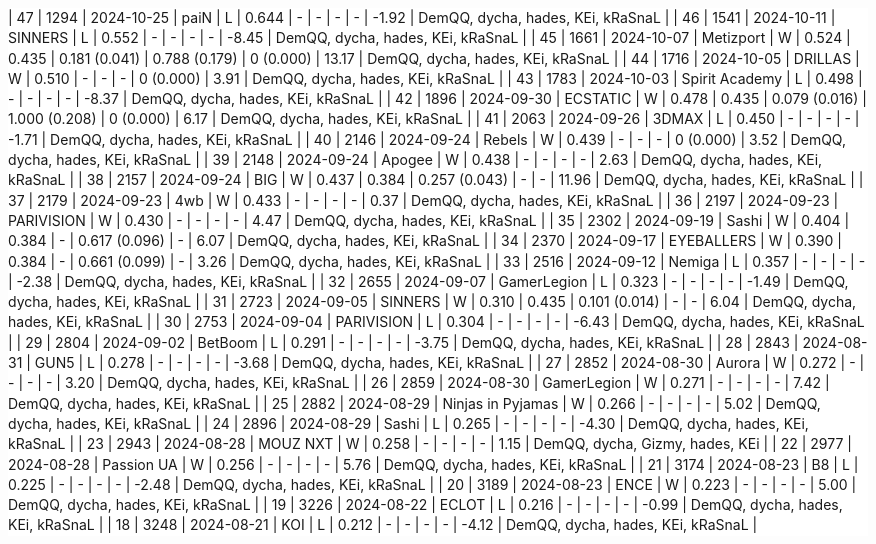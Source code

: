 |           47 |     1294 | 2024-10-25 | paiN              | L   | 0.644      | -            | -                | -                | -         |    -1.92 | DemQQ, dycha, hades, KEi, kRaSnaL   |
|           46 |     1541 | 2024-10-11 | SINNERS           | L   | 0.552      | -            | -                | -                | -         |    -8.45 | DemQQ, dycha, hades, KEi, kRaSnaL   |
|           45 |     1661 | 2024-10-07 | Metizport         | W   | 0.524      | 0.435        | 0.181 (0.041)    | 0.788 (0.179)    | 0 (0.000) |    13.17 | DemQQ, dycha, hades, KEi, kRaSnaL   |
|           44 |     1716 | 2024-10-05 | DRILLAS           | W   | 0.510      | -            | -                | -                | 0 (0.000) |     3.91 | DemQQ, dycha, hades, KEi, kRaSnaL   |
|           43 |     1783 | 2024-10-03 | Spirit Academy    | L   | 0.498      | -            | -                | -                | -         |    -8.37 | DemQQ, dycha, hades, KEi, kRaSnaL   |
|           42 |     1896 | 2024-09-30 | ECSTATIC          | W   | 0.478      | 0.435        | 0.079 (0.016)    | 1.000 (0.208)    | 0 (0.000) |     6.17 | DemQQ, dycha, hades, KEi, kRaSnaL   |
|           41 |     2063 | 2024-09-26 | 3DMAX             | L   | 0.450      | -            | -                | -                | -         |    -1.71 | DemQQ, dycha, hades, KEi, kRaSnaL   |
|           40 |     2146 | 2024-09-24 | Rebels            | W   | 0.439      | -            | -                | -                | 0 (0.000) |     3.52 | DemQQ, dycha, hades, KEi, kRaSnaL   |
|           39 |     2148 | 2024-09-24 | Apogee            | W   | 0.438      | -            | -                | -                | -         |     2.63 | DemQQ, dycha, hades, KEi, kRaSnaL   |
|           38 |     2157 | 2024-09-24 | BIG               | W   | 0.437      | 0.384        | 0.257 (0.043)    | -                | -         |    11.96 | DemQQ, dycha, hades, KEi, kRaSnaL   |
|           37 |     2179 | 2024-09-23 | 4wb               | W   | 0.433      | -            | -                | -                | -         |     0.37 | DemQQ, dycha, hades, KEi, kRaSnaL   |
|           36 |     2197 | 2024-09-23 | PARIVISION        | W   | 0.430      | -            | -                | -                | -         |     4.47 | DemQQ, dycha, hades, KEi, kRaSnaL   |
|           35 |     2302 | 2024-09-19 | Sashi             | W   | 0.404      | 0.384        | -                | 0.617 (0.096)    | -         |     6.07 | DemQQ, dycha, hades, KEi, kRaSnaL   |
|           34 |     2370 | 2024-09-17 | EYEBALLERS        | W   | 0.390      | 0.384        | -                | 0.661 (0.099)    | -         |     3.26 | DemQQ, dycha, hades, KEi, kRaSnaL   |
|           33 |     2516 | 2024-09-12 | Nemiga            | L   | 0.357      | -            | -                | -                | -         |    -2.38 | DemQQ, dycha, hades, KEi, kRaSnaL   |
|           32 |     2655 | 2024-09-07 | GamerLegion       | L   | 0.323      | -            | -                | -                | -         |    -1.49 | DemQQ, dycha, hades, KEi, kRaSnaL   |
|           31 |     2723 | 2024-09-05 | SINNERS           | W   | 0.310      | 0.435        | 0.101 (0.014)    | -                | -         |     6.04 | DemQQ, dycha, hades, KEi, kRaSnaL   |
|           30 |     2753 | 2024-09-04 | PARIVISION        | L   | 0.304      | -            | -                | -                | -         |    -6.43 | DemQQ, dycha, hades, KEi, kRaSnaL   |
|           29 |     2804 | 2024-09-02 | BetBoom           | L   | 0.291      | -            | -                | -                | -         |    -3.75 | DemQQ, dycha, hades, KEi, kRaSnaL   |
|           28 |     2843 | 2024-08-31 | GUN5              | L   | 0.278      | -            | -                | -                | -         |    -3.68 | DemQQ, dycha, hades, KEi, kRaSnaL   |
|           27 |     2852 | 2024-08-30 | Aurora            | W   | 0.272      | -            | -                | -                | -         |     3.20 | DemQQ, dycha, hades, KEi, kRaSnaL   |
|           26 |     2859 | 2024-08-30 | GamerLegion       | W   | 0.271      | -            | -                | -                | -         |     7.42 | DemQQ, dycha, hades, KEi, kRaSnaL   |
|           25 |     2882 | 2024-08-29 | Ninjas in Pyjamas | W   | 0.266      | -            | -                | -                | -         |     5.02 | DemQQ, dycha, hades, KEi, kRaSnaL   |
|           24 |     2896 | 2024-08-29 | Sashi             | L   | 0.265      | -            | -                | -                | -         |    -4.30 | DemQQ, dycha, hades, KEi, kRaSnaL   |
|           23 |     2943 | 2024-08-28 | MOUZ NXT          | W   | 0.258      | -            | -                | -                | -         |     1.15 | DemQQ, dycha, Gizmy, hades, KEi     |
|           22 |     2977 | 2024-08-28 | Passion UA        | W   | 0.256      | -            | -                | -                | -         |     5.76 | DemQQ, dycha, hades, KEi, kRaSnaL   |
|           21 |     3174 | 2024-08-23 | B8                | L   | 0.225      | -            | -                | -                | -         |    -2.48 | DemQQ, dycha, hades, KEi, kRaSnaL   |
|           20 |     3189 | 2024-08-23 | ENCE              | W   | 0.223      | -            | -                | -                | -         |     5.00 | DemQQ, dycha, hades, KEi, kRaSnaL   |
|           19 |     3226 | 2024-08-22 | ECLOT             | L   | 0.216      | -            | -                | -                | -         |    -0.99 | DemQQ, dycha, hades, KEi, kRaSnaL   |
|           18 |     3248 | 2024-08-21 | KOI               | L   | 0.212      | -            | -                | -                | -         |    -4.12 | DemQQ, dycha, hades, KEi, kRaSnaL   |